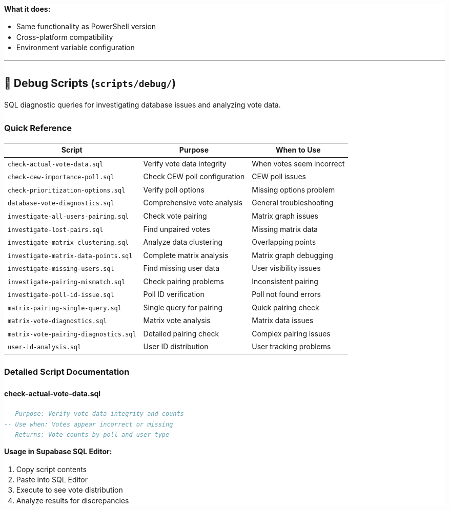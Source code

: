 **What it does:**
- Same functionality as PowerShell version
- Cross-platform compatibility
- Environment variable configuration

---

## 🐛 **Debug Scripts** (`scripts/debug/`)

SQL diagnostic queries for investigating database issues and analyzing vote data.

### **Quick Reference**

| Script | Purpose | When to Use |
|--------|---------|-------------|
| `check-actual-vote-data.sql` | Verify vote data integrity | When votes seem incorrect |
| `check-cew-importance-poll.sql` | Check CEW poll configuration | CEW poll issues |
| `check-prioritization-options.sql` | Verify poll options | Missing options problem |
| `database-vote-diagnostics.sql` | Comprehensive vote analysis | General troubleshooting |
| `investigate-all-users-pairing.sql` | Check vote pairing | Matrix graph issues |
| `investigate-lost-pairs.sql` | Find unpaired votes | Missing matrix data |
| `investigate-matrix-clustering.sql` | Analyze data clustering | Overlapping points |
| `investigate-matrix-data-points.sql` | Complete matrix analysis | Matrix graph debugging |
| `investigate-missing-users.sql` | Find missing user data | User visibility issues |
| `investigate-pairing-mismatch.sql` | Check pairing problems | Inconsistent pairing |
| `investigate-poll-id-issue.sql` | Poll ID verification | Poll not found errors |
| `matrix-pairing-single-query.sql` | Single query for pairing | Quick pairing check |
| `matrix-vote-diagnostics.sql` | Matrix vote analysis | Matrix data issues |
| `matrix-vote-pairing-diagnostics.sql` | Detailed pairing check | Complex pairing issues |
| `user-id-analysis.sql` | User ID distribution | User tracking problems |

### **Detailed Script Documentation**

#### **check-actual-vote-data.sql**
```sql
-- Purpose: Verify vote data integrity and counts
-- Use when: Votes appear incorrect or missing
-- Returns: Vote counts by poll and user type
```

**Usage in Supabase SQL Editor:**
1. Copy script contents
2. Paste into SQL Editor
3. Execute to see vote distribution
4. Analyze results for discrepancies

